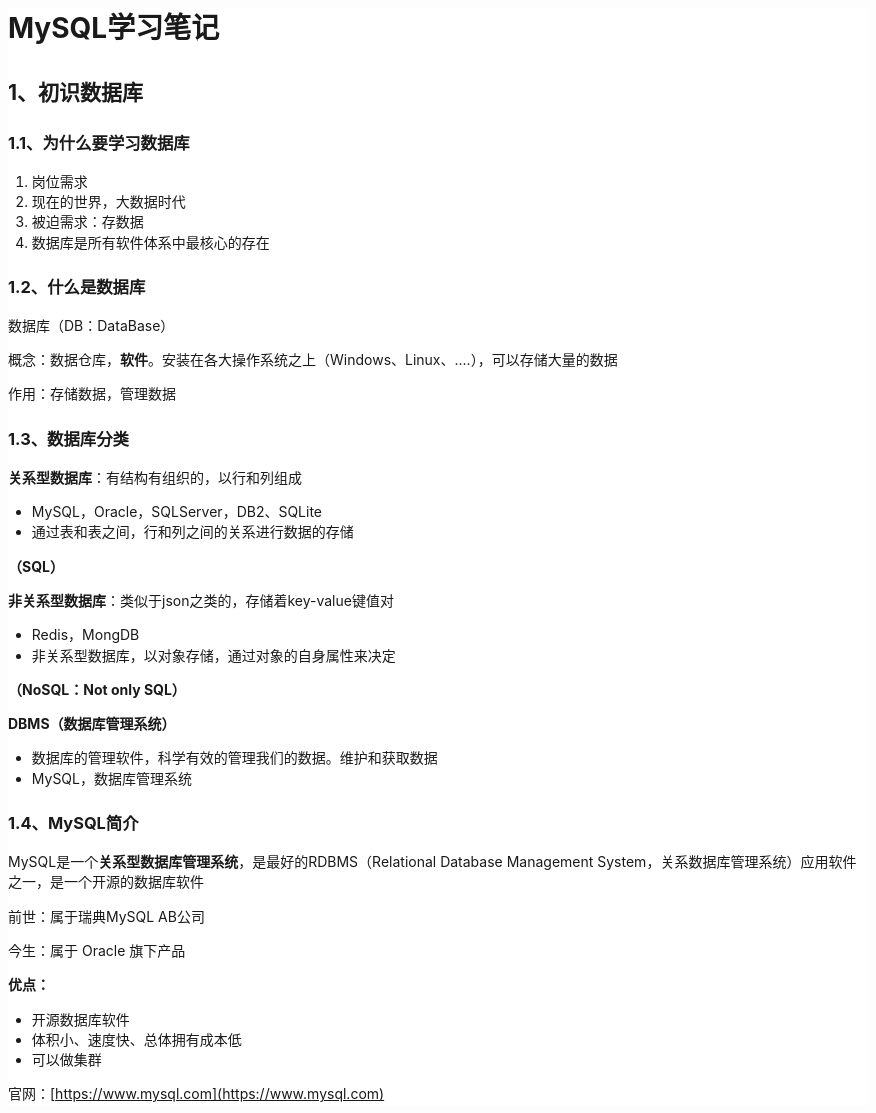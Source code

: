 # MySQL学习笔记

## 1、初识数据库

### 1.1、为什么要学习数据库

1. 岗位需求
2. 现在的世界，大数据时代
3. 被迫需求：存数据
4. 数据库是所有软件体系中最核心的存在

### 1.2、什么是数据库

数据库（DB：DataBase）

概念：数据仓库，**软件**。安装在各大操作系统之上（Windows、Linux、....），可以存储大量的数据

作用：存储数据，管理数据

### 1.3、数据库分类

**关系型数据库**：有结构有组织的，以行和列组成

- MySQL，Oracle，SQLServer，DB2、SQLite
- 通过表和表之间，行和列之间的关系进行数据的存储

**（SQL）**

**非关系型数据库**：类似于json之类的，存储着key-value键值对

- Redis，MongDB
- 非关系型数据库，以对象存储，通过对象的自身属性来决定

**（NoSQL：Not only SQL）**



**DBMS（数据库管理系统）**

- 数据库的管理软件，科学有效的管理我们的数据。维护和获取数据
- MySQL，数据库管理系统

### 1.4、MySQL简介

MySQL是一个**关系型数据库管理系统**，是最好的RDBMS（Relational Database Management System，关系数据库管理系统）应用软件之一，是一个开源的数据库软件

前世：属于瑞典MySQL AB公司

今生：属于 Oracle 旗下产品

**优点：**

- 开源数据库软件
- 体积小、速度快、总体拥有成本低
- 可以做集群

官网：[https://www.mysql.com](https://www.mysql.com)

